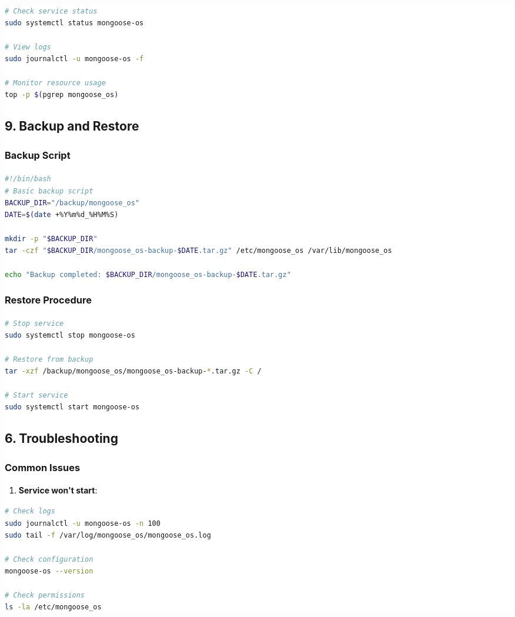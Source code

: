 ```bash
# Check service status
sudo systemctl status mongoose-os

# View logs
sudo journalctl -u mongoose-os -f

# Monitor resource usage
top -p $(pgrep mongoose_os)
```

## 9. Backup and Restore

### Backup Script

```bash
#!/bin/bash
# Basic backup script
BACKUP_DIR="/backup/mongoose_os"
DATE=$(date +%Y%m%d_%H%M%S)

mkdir -p "$BACKUP_DIR"
tar -czf "$BACKUP_DIR/mongoose_os-backup-$DATE.tar.gz" /etc/mongoose_os /var/lib/mongoose_os

echo "Backup completed: $BACKUP_DIR/mongoose_os-backup-$DATE.tar.gz"
```

### Restore Procedure

```bash
# Stop service
sudo systemctl stop mongoose-os

# Restore from backup
tar -xzf /backup/mongoose_os/mongoose_os-backup-*.tar.gz -C /

# Start service
sudo systemctl start mongoose-os
```

## 6. Troubleshooting

### Common Issues

1. **Service won't start**:
```bash
# Check logs
sudo journalctl -u mongoose-os -n 100
sudo tail -f /var/log/mongoose_os/mongoose_os.log

# Check configuration
mongoose-os --version

# Check permissions
ls -la /etc/mongoose_os
```
